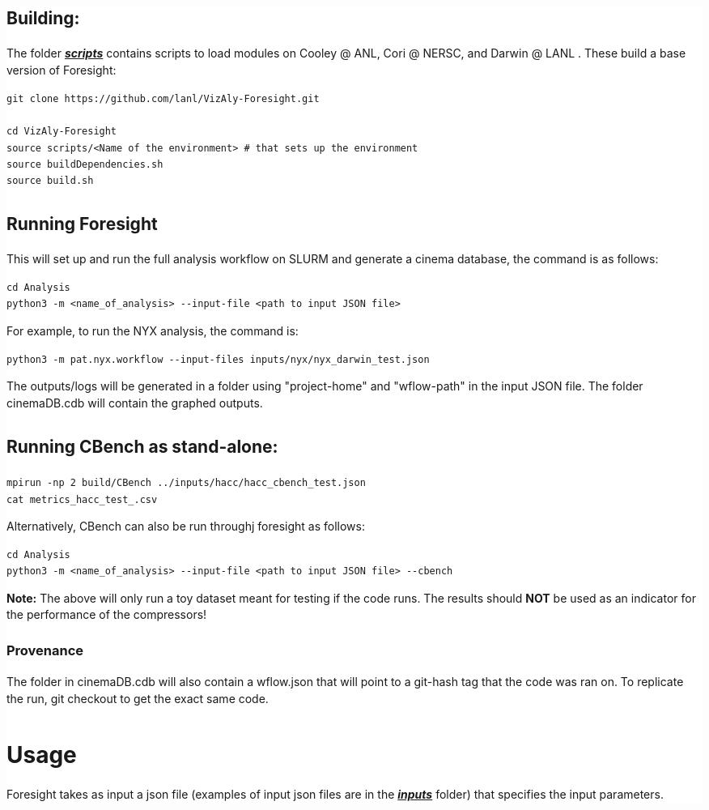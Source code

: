 ## Building:
The folder **[_scripts_](scripts)** contains scripts to load modules on Cooley @ ANL, Cori @ NERSC, and Darwin @ LANL . These build a base version of Foresight:
```
git clone https://github.com/lanl/VizAly-Foresight.git

cd VizAly-Foresight
source scripts/<Name of the environment> # that sets up the environment
source buildDependencies.sh
source build.sh
```

## Running Foresight
This will set up and run the full analysis workflow on SLURM and generate a cinema database, the command is as follows:
```
cd Analysis
python3 -m <name_of_analysis> --input-file <path to input JSON file>
```
For example, to run the NYX analysis, the command is:
```
python3 -m pat.nyx.workflow --input-files inputs/nyx/nyx_darwin_test.json
```

The outputs/logs will be generated in a folder using "project-home" and "wflow-path" in the input JSON file. The folder 
cinemaDB.cdb will contain the graphed outputs.


## Running CBench as stand-alone:
```
mpirun -np 2 build/CBench ../inputs/hacc/hacc_cbench_test.json
cat metrics_hacc_test_.csv
```
Alternatively, CBench can also be run throughj foresight as follows:
```
cd Analysis
python3 -m <name_of_analysis> --input-file <path to input JSON file> --cbench
```

**Note:**  The above will only run a toy dataset meant for testing if the code runs. The results should **NOT** be used as an indicator for the performance of the compressors!


### Provenance
The folder in cinemaDB.cdb will also contain a wflow.json that will point to a git-hash tag that the code was ran on. To replicate the run, git checkout <git-tag> to get the exact same code.


# Usage
Foresight takes as input a json file (examples of input json files are in the **_[inputs](inputs)_** folder) that specifies the input parameters. 
